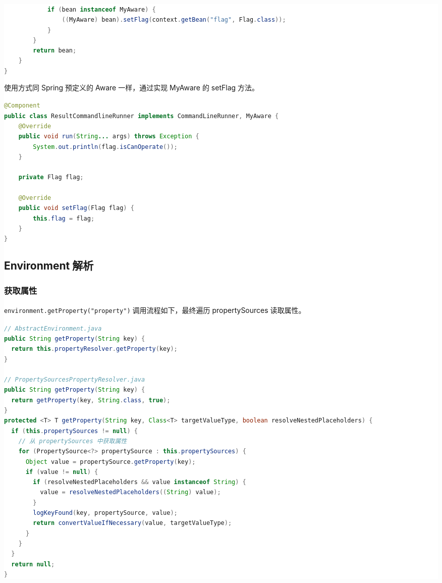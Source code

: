 ```java
            if (bean instanceof MyAware) {
                ((MyAware) bean).setFlag(context.getBean("flag", Flag.class));
            }
        }
        return bean;
    }
}
```

使用方式同 Spring 预定义的 Aware 一样，通过实现 MyAware 的 setFlag 方法。

```java
@Component
public class ResultCommandlineRunner implements CommandLineRunner, MyAware {
    @Override
    public void run(String... args) throws Exception {
        System.out.println(flag.isCanOperate());
    }
  
    private Flag flag;

    @Override
    public void setFlag(Flag flag) {
        this.flag = flag;
    }
}
```

## Environment 解析

### 获取属性

`environment.getProperty("property")` 调用流程如下，最终遍历 propertySources 读取属性。

```java
// AbstractEnvironment.java
public String getProperty(String key) {
  return this.propertyResolver.getProperty(key);
}

// PropertySourcesPropertyResolver.java
public String getProperty(String key) {
  return getProperty(key, String.class, true);
}
protected <T> T getProperty(String key, Class<T> targetValueType, boolean resolveNestedPlaceholders) {
  if (this.propertySources != null) {
    // 从 propertySources 中获取属性
    for (PropertySource<?> propertySource : this.propertySources) {
      Object value = propertySource.getProperty(key);
      if (value != null) {
        if (resolveNestedPlaceholders && value instanceof String) {
          value = resolveNestedPlaceholders((String) value);
        }
        logKeyFound(key, propertySource, value);
        return convertValueIfNecessary(value, targetValueType);
      }
    }
  }
  return null;
}
```
